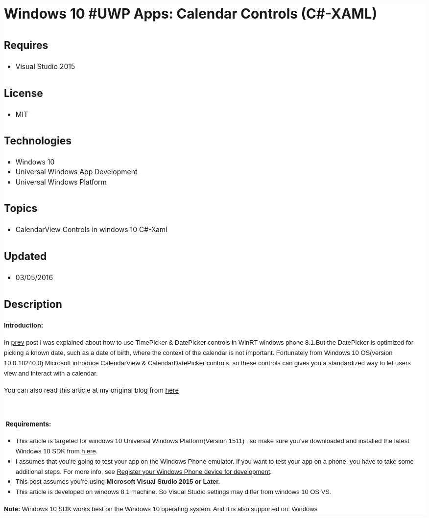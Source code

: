 # Windows 10 #UWP Apps: Calendar Controls (C#-XAML)
## Requires
- Visual Studio 2015
## License
- MIT
## Technologies
- Windows 10
- Universal Windows App Development
- Universal Windows Platform
## Topics
- CalendarView Controls in windows 10 C#-Xaml
## Updated
- 03/05/2016
## Description

<p><span style="font-family:verdana,sans-serif; font-size:small"><strong>Introduction:</strong></span></p>
<p><span style="font-size:small"><span style="font-family:verdana,sans-serif">In&nbsp;</span><a href="http://bsubramanyamraju.blogspot.in/2014/06/windowsphone-80-vs-windowsphone-81new.html">prev</a><span style="font-family:verdana,sans-serif">&nbsp;post i was
 explained about how to use TimePicker &amp; DatePicker controls in WinRT windows phone 8.1.But the DatePicker is optimized for picking a known date, such as a date of birth, where the context of the calendar is not important. Fortunately from Windows 10 OS(version
 10.0.10240.0) Microsoft introduce&nbsp;<a href="https://msdn.microsoft.com/library/windows/apps/windows.ui.xaml.controls.calendarview.aspx">CalendarView&nbsp;</a>&amp;&nbsp;<a href="https://msdn.microsoft.com/library/windows/apps/windows.ui.xaml.controls.calendardatepicker.aspx">CalendarDatePicker&nbsp;</a>controls,
 so these controls can gives you a standardized way to let users view and interact with a calendar.</span><span style="font-family:verdana,sans-serif">&nbsp;</span></span></p>
<p><span style="font-size:small">You can also read this article at my original blog from
<a href="http://bsubramanyamraju.blogspot.com/2016/03/windows-10-uwp-apps-now-calendar.html" target="_blank">
here</a></span></p>
<p class="separator"><span style="font-family:verdana,sans-serif; font-size:small"><a href="https://3.bp.blogspot.com/-U8hrFXODqog/Vtu9bEw1Z1I/AAAAAAAACbw/LBgqULodtgc/s1600/2.Output3.png"><img src="https://3.bp.blogspot.com/-U8hrFXODqog/Vtu9bEw1Z1I/AAAAAAAACbw/LBgqULodtgc/s1600/2.Output3.png" border="0" alt=""></a></span></p>
<p class="separator"><span style="font-size:small">&nbsp;<strong style="font-size:small">Requirements:</strong></span></p>
<ul>
<li><span style="font-family:verdana,sans-serif; font-size:small">This article is targeted for windows 10 Universal Windows Platform(Version 1511) , so make sure you&rsquo;ve downloaded and installed the latest Windows 10 SDK from&nbsp;<a href="https://dev.windows.com/en-us/downloads">h
 ere</a>.</span> </li><li><span style="font-family:verdana,sans-serif; font-size:small">I assumes that you&rsquo;re going to test your app on the Windows Phone emulator. If you want to test your app on a phone, you have to take some additional steps. For more info, see&nbsp;<a href="http://msdn.microsoft.com/en-us/library/windowsphone/develop/dn614128.aspx">Register
 your Windows Phone device for development</a>.</span> </li><li><span style="font-family:verdana,sans-serif; font-size:small">This post assumes&nbsp;you&rsquo;re using&nbsp;<strong>Microsoft Visual Studio 2015 or Later.</strong></span>
</li><li><span style="font-family:verdana,sans-serif; font-size:small">This article is developed on windows 8.1 machine. So Visual Studio settings may differ from windows 10 OS VS.</span>
</li></ul>
<div>
<p><span style="font-size:small"><span style="font-family:verdana,sans-serif"><strong>Note:</strong>&nbsp;Windows 10 SDK works best on the Windows 10 operating system. And it is&nbsp;</span><span style="font-family:verdana,sans-serif">also supported on: Windows
